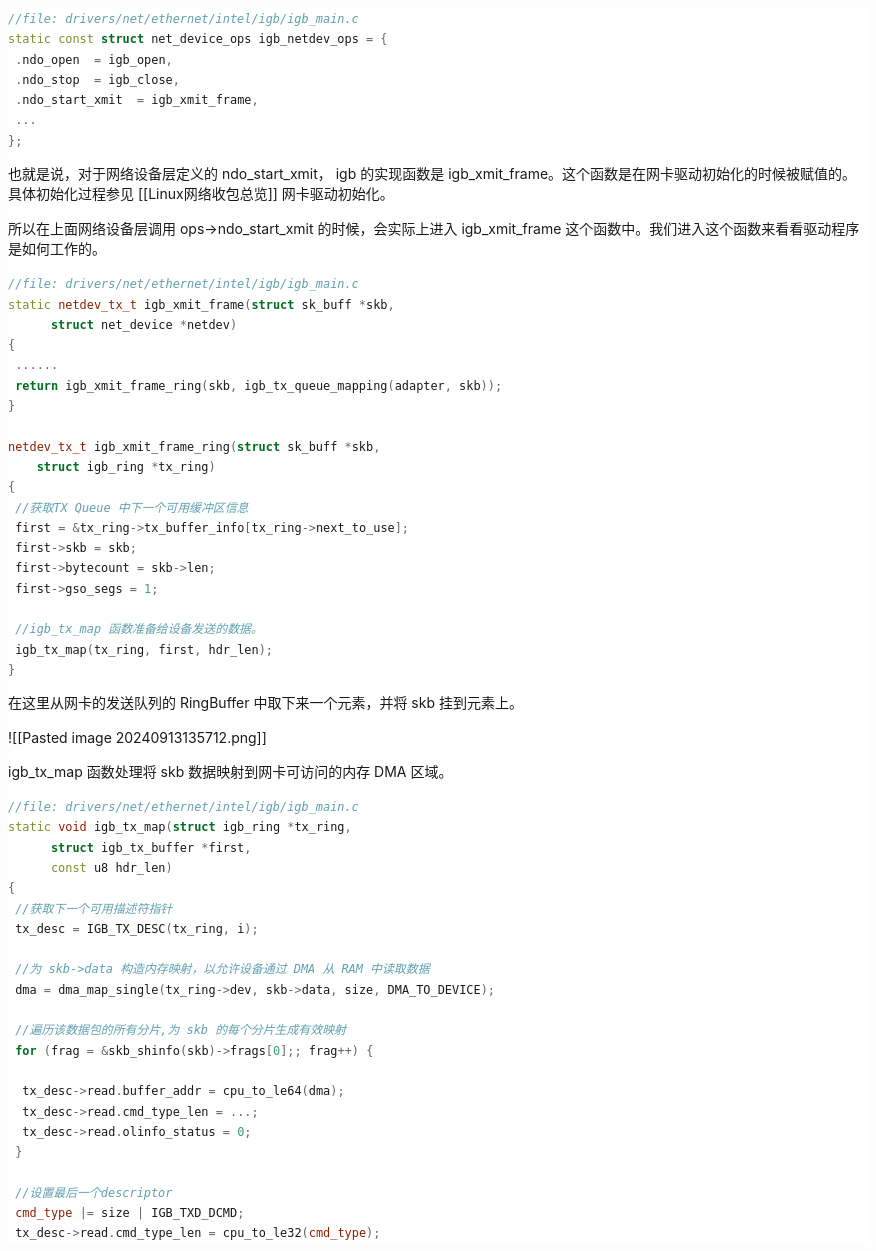 ```cpp
//file: drivers/net/ethernet/intel/igb/igb_main.c
static const struct net_device_ops igb_netdev_ops = {
 .ndo_open  = igb_open,
 .ndo_stop  = igb_close,
 .ndo_start_xmit  = igb_xmit_frame, 
 ...
};
```

也就是说，对于网络设备层定义的 ndo_start_xmit， igb 的实现函数是 igb_xmit_frame。这个函数是在网卡驱动初始化的时候被赋值的。具体初始化过程参见 [[Linux网络收包总览]] 网卡驱动初始化。

所以在上面网络设备层调用 ops->ndo_start_xmit 的时候，会实际上进入 igb_xmit_frame 这个函数中。我们进入这个函数来看看驱动程序是如何工作的。

```cpp
//file: drivers/net/ethernet/intel/igb/igb_main.c
static netdev_tx_t igb_xmit_frame(struct sk_buff *skb,
      struct net_device *netdev)
{
 ......
 return igb_xmit_frame_ring(skb, igb_tx_queue_mapping(adapter, skb));
}
 
netdev_tx_t igb_xmit_frame_ring(struct sk_buff *skb,
    struct igb_ring *tx_ring)
{
 //获取TX Queue 中下一个可用缓冲区信息
 first = &tx_ring->tx_buffer_info[tx_ring->next_to_use];
 first->skb = skb;
 first->bytecount = skb->len;
 first->gso_segs = 1;
 
 //igb_tx_map 函数准备给设备发送的数据。
 igb_tx_map(tx_ring, first, hdr_len);
}
```

在这里从网卡的发送队列的 RingBuffer 中取下来一个元素，并将 skb 挂到元素上。

![[Pasted image 20240913135712.png]]

igb_tx_map 函数处理将 skb 数据映射到网卡可访问的内存 DMA 区域。

```cpp
//file: drivers/net/ethernet/intel/igb/igb_main.c
static void igb_tx_map(struct igb_ring *tx_ring,
      struct igb_tx_buffer *first,
      const u8 hdr_len)
{
 //获取下一个可用描述符指针
 tx_desc = IGB_TX_DESC(tx_ring, i);
 
 //为 skb->data 构造内存映射，以允许设备通过 DMA 从 RAM 中读取数据
 dma = dma_map_single(tx_ring->dev, skb->data, size, DMA_TO_DEVICE);
 
 //遍历该数据包的所有分片,为 skb 的每个分片生成有效映射
 for (frag = &skb_shinfo(skb)->frags[0];; frag++) {
 
  tx_desc->read.buffer_addr = cpu_to_le64(dma);
  tx_desc->read.cmd_type_len = ...;
  tx_desc->read.olinfo_status = 0;
 }
 
 //设置最后一个descriptor
 cmd_type |= size | IGB_TXD_DCMD;
 tx_desc->read.cmd_type_len = cpu_to_le32(cmd_type);
```